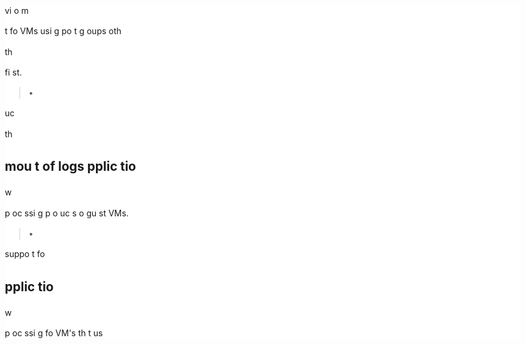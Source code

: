  

vi
o
m

t fo
 VMs usi
g po
t g
oups oth

 th

 fi
st.
> 
> • 


uc

 th
 
mou
t of logs 
pplic
tio
-
w


 p
oc
ssi
g p
o
uc
s o
 gu
st VMs.
> 
> • 




 suppo
t fo
 
pplic
tio
-
w


 p
oc
ssi
g fo
 VM's th
t us
 